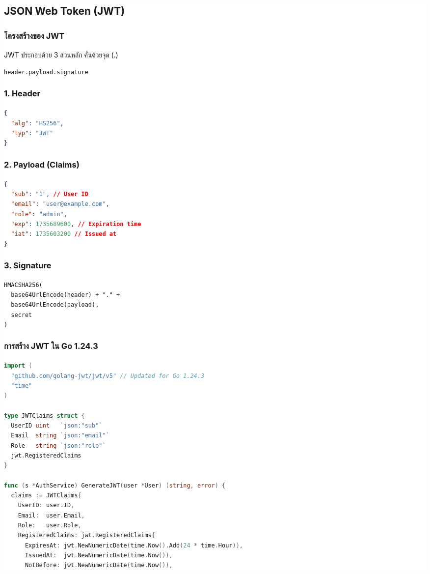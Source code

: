 
## JSON Web Token (JWT)

### โครงสร้างของ JWT

JWT ประกอบด้วย 3 ส่วนหลัก คั่นด้วยจุด (.)

```
header.payload.signature
```

### 1. Header

```json
{
  "alg": "HS256",
  "typ": "JWT"
}
```

### 2. Payload (Claims)

```json
{
  "sub": "1", // User ID
  "email": "user@example.com",
  "role": "admin",
  "exp": 1735689600, // Expiration time
  "iat": 1735603200 // Issued at
}
```

### 3. Signature

```
HMACSHA256(
  base64UrlEncode(header) + "." +
  base64UrlEncode(payload),
  secret
)
```

### การสร้าง JWT ใน Go 1.24.3

```go
import (
  "github.com/golang-jwt/jwt/v5" // Updated for Go 1.24.3
  "time"
)

type JWTClaims struct {
  UserID uint   `json:"sub"`
  Email  string `json:"email"`
  Role   string `json:"role"`
  jwt.RegisteredClaims
}

func (s *AuthService) GenerateJWT(user *User) (string, error) {
  claims := JWTClaims{
    UserID: user.ID,
    Email:  user.Email,
    Role:   user.Role,
    RegisteredClaims: jwt.RegisteredClaims{
      ExpiresAt: jwt.NewNumericDate(time.Now().Add(24 * time.Hour)),
      IssuedAt:  jwt.NewNumericDate(time.Now()),
      NotBefore: jwt.NewNumericDate(time.Now()),
```